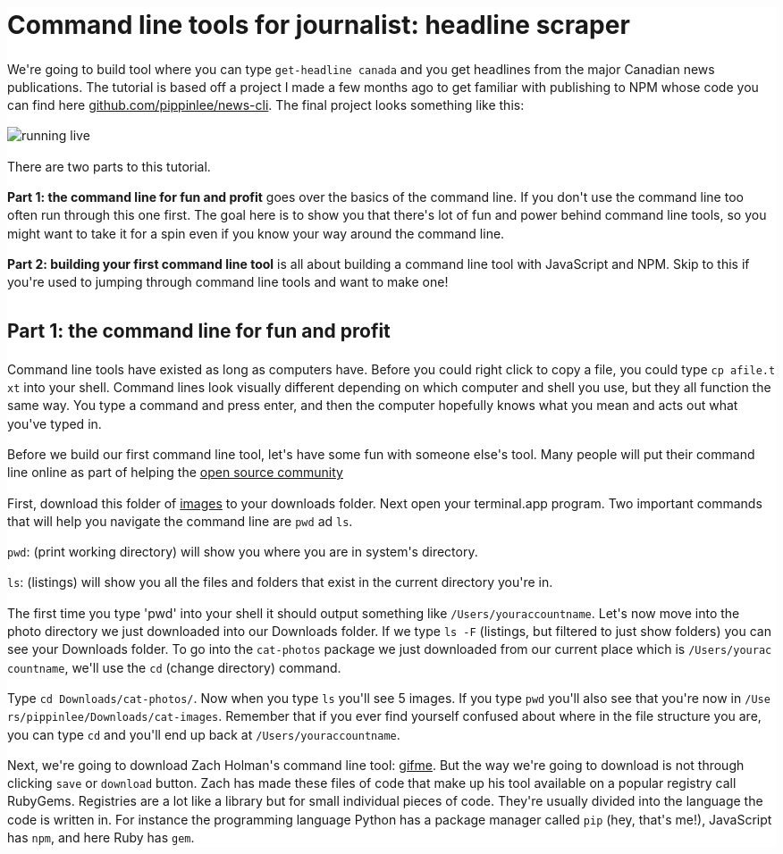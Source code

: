 # Command line tools for journalist: headline scraper

We're going to build tool where you can type `get-headline canada` and you get headlines from the major Canadian news publications. The tutorial is based off a project I made a few months ago to get familiar with publishing to NPM whose code you can find here [github.com/pippinlee/news-cli](https://github.com/pippinlee/news-cli). The final project looks something like this:

![running live](http://giant.gfycat.com/PleasingIllfatedHydatidtapeworm.gif)

There are two parts to this tutorial.

**Part 1: the command line for fun and profit** goes over the basics of the command line. If you don't use the command line too often run through this one first. The goal here is to show you that there's lot of fun and power behind command line tools, so you might want to take it for a spin even if you know your way around the command line.

**Part 2: building your first command line tool** is all about building a command line tool with JavaScript and NPM. Skip to this if you're used to jumping through command line tools and want to make one!

## **Part 1: the command line for fun and profit**



Command line tools have existed as long as computers have. Before you could right click to copy a file, you could type `cp afile.txt` into your shell. Command lines look visually different depending on which computer and shell you use, but they all function the same way. You type a command and press enter, and then the computer hopefully knows what you mean and acts out what you've typed in.

Before we build our first command line tool, let's have some fun with someone else's tool. Many people will put their command line online as part of helping the [open source community](http://pippinlee.github.io/open-journalism-project/Open-source/)

First, download this folder of [images](images) to your downloads folder. Next open your terminal.app program. Two important commands that will help you navigate the command line are `pwd` ad `ls`.

`pwd`: (print working directory)  will show you where you are in system's directory.

`ls`: (listings) will show you all the files and folders that exist in the current directory you're in.

The first time you type 'pwd' into your shell it should output something like `/Users/youraccountname`. Let's now move into the photo directory we just downloaded into our Downloads folder. If we type `ls -F` (listings, but filtered to just show folders) you can see your Downloads folder. To go into the `cat-photos` package we just downloaded from our current place which is `/Users/youraccountname`, we'll use the `cd` (change directory) command.

Type `cd Downloads/cat-photos/`. Now when you type `ls` you'll see 5 images. If you type `pwd` you'll also see that you're now in `/Users/pippinlee/Downloads/cat-images`. Remember that if you ever find yourself confused about where in the file structure you are, you can type `cd` and you'll end up back at `/Users/youraccountname`.

Next, we're going to download Zach Holman's command line tool: [gifme](https://github.com/holman/gifme/). But the way we're going to download is not through clicking `save` or `download` button. Zach has made these files of code that make up his tool available on a popular registry call RubyGems. Registries are a lot like a library but for small individual pieces of code. They're usually divided into the language the code is written in. For instance the programming language Python has a package manager called `pip` (hey, that's me!), JavaScript has `npm`, and here Ruby has `gem`.
